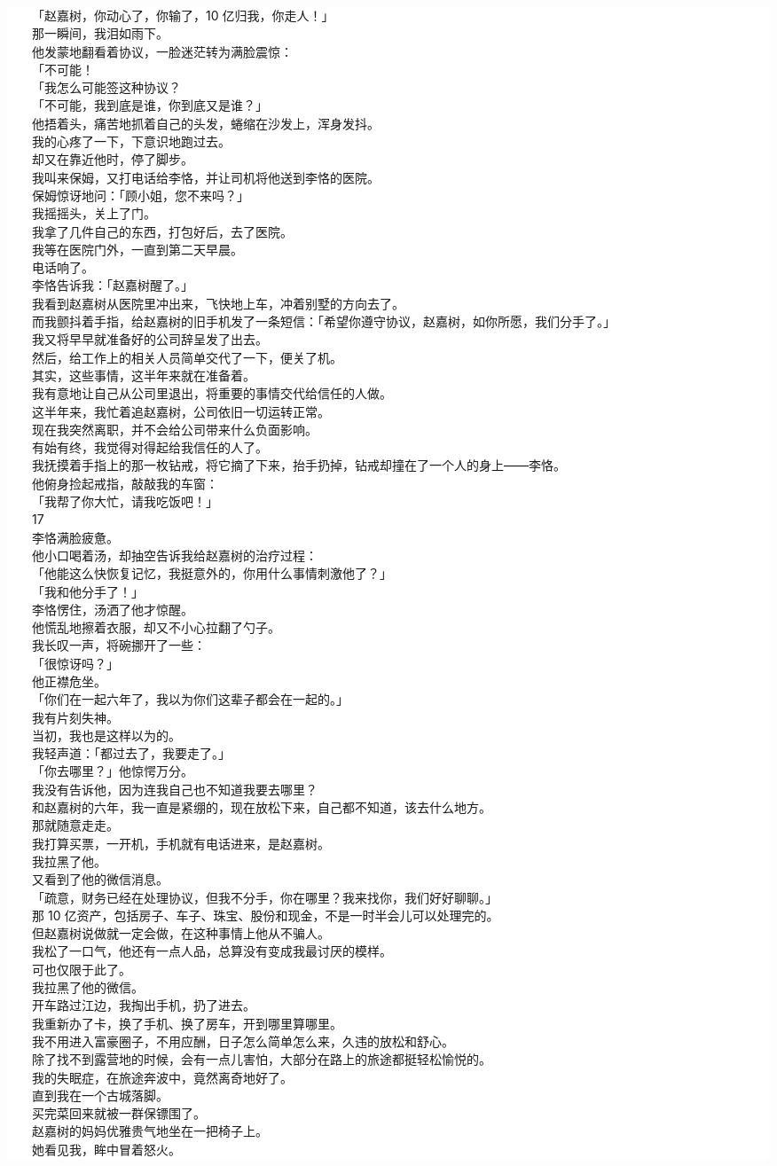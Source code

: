 &emsp;&emsp;「赵嘉树，你动心了，你输了，10 亿归我，你走人！」  
&emsp;&emsp;那一瞬间，我泪如雨下。  
&emsp;&emsp;他发蒙地翻看着协议，一脸迷茫转为满脸震惊：  
&emsp;&emsp;「不可能！  
&emsp;&emsp;「我怎么可能签这种协议？  
&emsp;&emsp;「不可能，我到底是谁，你到底又是谁？」  
&emsp;&emsp;他捂着头，痛苦地抓着自己的头发，蜷缩在沙发上，浑身发抖。  
&emsp;&emsp;我的心疼了一下，下意识地跑过去。  
&emsp;&emsp;却又在靠近他时，停了脚步。  
&emsp;&emsp;我叫来保姆，又打电话给李恪，并让司机将他送到李恪的医院。  
&emsp;&emsp;保姆惊讶地问：「顾小姐，您不来吗？」  
&emsp;&emsp;我摇摇头，关上了门。  
&emsp;&emsp;我拿了几件自己的东西，打包好后，去了医院。  
&emsp;&emsp;我等在医院门外，一直到第二天早晨。  
&emsp;&emsp;电话响了。  
&emsp;&emsp;李恪告诉我：「赵嘉树醒了。」  
&emsp;&emsp;我看到赵嘉树从医院里冲出来，飞快地上车，冲着别墅的方向去了。  
&emsp;&emsp;而我颤抖着手指，给赵嘉树的旧手机发了一条短信：「希望你遵守协议，赵嘉树，如你所愿，我们分手了。」  
&emsp;&emsp;我又将早早就准备好的公司辞呈发了出去。  
&emsp;&emsp;然后，给工作上的相关人员简单交代了一下，便关了机。  
&emsp;&emsp;其实，这些事情，这半年来就在准备着。  
&emsp;&emsp;我有意地让自己从公司里退出，将重要的事情交代给信任的人做。  
&emsp;&emsp;这半年来，我忙着追赵嘉树，公司依旧一切运转正常。  
&emsp;&emsp;现在我突然离职，并不会给公司带来什么负面影响。  
&emsp;&emsp;有始有终，我觉得对得起给我信任的人了。  
&emsp;&emsp;我抚摸着手指上的那一枚钻戒，将它摘了下来，抬手扔掉，钻戒却撞在了一个人的身上——李恪。  
&emsp;&emsp;他俯身捡起戒指，敲敲我的车窗：  
&emsp;&emsp;「我帮了你大忙，请我吃饭吧！」  
&emsp;&emsp;17  
&emsp;&emsp;李恪满脸疲惫。  
&emsp;&emsp;他小口喝着汤，却抽空告诉我给赵嘉树的治疗过程：  
&emsp;&emsp;「他能这么快恢复记忆，我挺意外的，你用什么事情刺激他了？」  
&emsp;&emsp;「我和他分手了！」  
&emsp;&emsp;李恪愣住，汤洒了他才惊醒。  
&emsp;&emsp;他慌乱地擦着衣服，却又不小心拉翻了勺子。  
&emsp;&emsp;我长叹一声，将碗挪开了一些：  
&emsp;&emsp;「很惊讶吗？」  
&emsp;&emsp;他正襟危坐。  
&emsp;&emsp;「你们在一起六年了，我以为你们这辈子都会在一起的。」  
&emsp;&emsp;我有片刻失神。  
&emsp;&emsp;当初，我也是这样以为的。  
&emsp;&emsp;我轻声道：「都过去了，我要走了。」  
&emsp;&emsp;「你去哪里？」他惊愕万分。  
&emsp;&emsp;我没有告诉他，因为连我自己也不知道我要去哪里？  
&emsp;&emsp;和赵嘉树的六年，我一直是紧绷的，现在放松下来，自己都不知道，该去什么地方。  
&emsp;&emsp;那就随意走走。  
&emsp;&emsp;我打算买票，一开机，手机就有电话进来，是赵嘉树。  
&emsp;&emsp;我拉黑了他。  
&emsp;&emsp;又看到了他的微信消息。  
&emsp;&emsp;「疏意，财务已经在处理协议，但我不分手，你在哪里？我来找你，我们好好聊聊。」  
&emsp;&emsp;那 10 亿资产，包括房子、车子、珠宝、股份和现金，不是一时半会儿可以处理完的。  
&emsp;&emsp;但赵嘉树说做就一定会做，在这种事情上他从不骗人。  
&emsp;&emsp;我松了一口气，他还有一点人品，总算没有变成我最讨厌的模样。  
&emsp;&emsp;可也仅限于此了。  
&emsp;&emsp;我拉黑了他的微信。  
&emsp;&emsp;开车路过江边，我掏出手机，扔了进去。  
&emsp;&emsp;我重新办了卡，换了手机、换了房车，开到哪里算哪里。  
&emsp;&emsp;我不用进入富豪圈子，不用应酬，日子怎么简单怎么来，久违的放松和舒心。  
&emsp;&emsp;除了找不到露营地的时候，会有一点儿害怕，大部分在路上的旅途都挺轻松愉悦的。  
&emsp;&emsp;我的失眠症，在旅途奔波中，竟然离奇地好了。  
&emsp;&emsp;直到我在一个古城落脚。  
&emsp;&emsp;买完菜回来就被一群保镖围了。  
&emsp;&emsp;赵嘉树的妈妈优雅贵气地坐在一把椅子上。  
&emsp;&emsp;她看见我，眸中冒着怒火。  